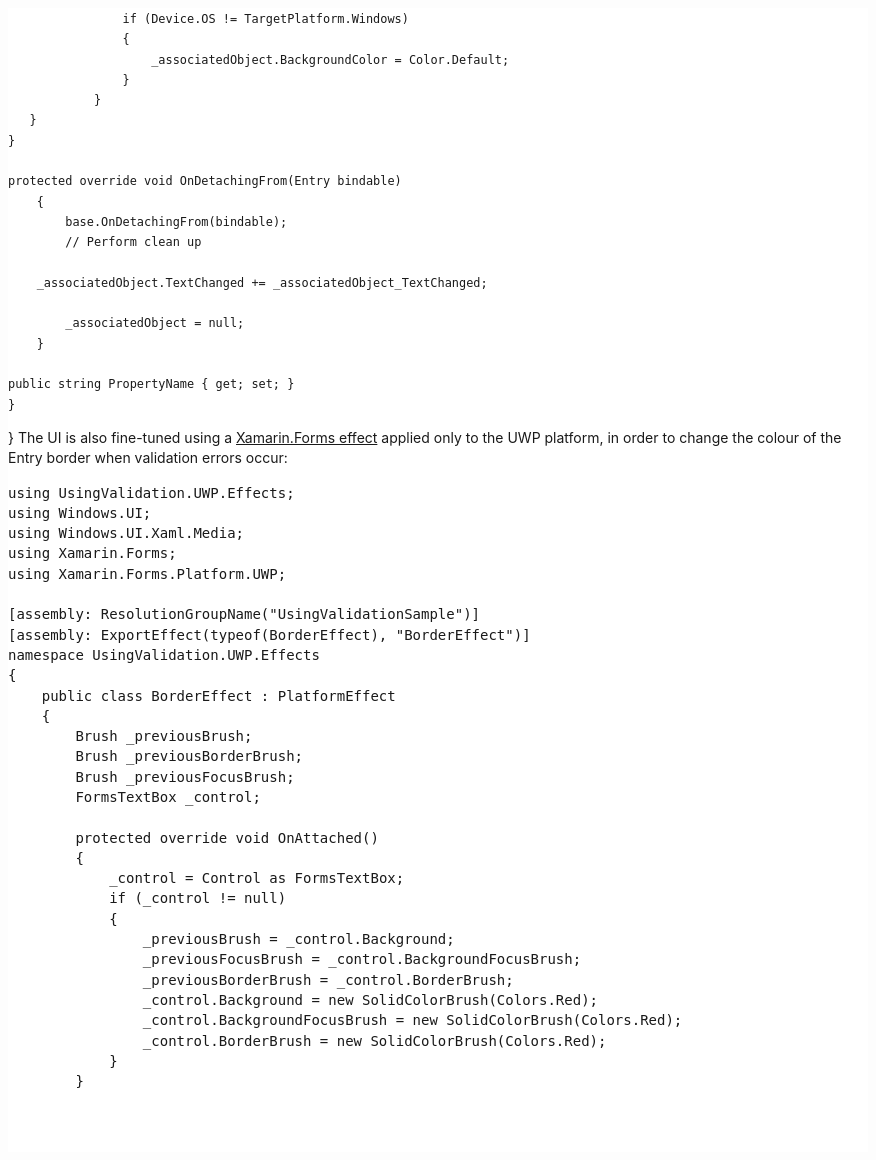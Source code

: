                     if (Device.OS != TargetPlatform.Windows)
                    {
                        _associatedObject.BackgroundColor = Color.Default;
                    }
                }
	   }
	}

	protected override void OnDetachingFrom(Entry bindable)
        {
            base.OnDetachingFrom(bindable);
            // Perform clean up

	    _associatedObject.TextChanged += _associatedObject_TextChanged;

            _associatedObject = null;
        }

	public string PropertyName { get; set; }
    }
}</pre>
The UI is also fine-tuned using a <a href="https://developer.xamarin.com/guides/xamarin-forms/effects/creating/" target="_blank">Xamarin.Forms effect</a> applied only to the UWP platform, in order to change the colour of the Entry border when validation errors occur:
<pre title="BorderEffect specific to UWP" class="lang:default decode:true ">using UsingValidation.UWP.Effects;
using Windows.UI;
using Windows.UI.Xaml.Media;
using Xamarin.Forms;
using Xamarin.Forms.Platform.UWP;

[assembly: ResolutionGroupName("UsingValidationSample")]
[assembly: ExportEffect(typeof(BorderEffect), "BorderEffect")]
namespace UsingValidation.UWP.Effects
{
    public class BorderEffect : PlatformEffect
    {
        Brush _previousBrush;
        Brush _previousBorderBrush;
        Brush _previousFocusBrush;
        FormsTextBox _control;

        protected override void OnAttached()
        {
            _control = Control as FormsTextBox;           
            if (_control != null)
            {
                _previousBrush = _control.Background;
                _previousFocusBrush = _control.BackgroundFocusBrush;
                _previousBorderBrush = _control.BorderBrush;
                _control.Background = new SolidColorBrush(Colors.Red);
                _control.BackgroundFocusBrush = new SolidColorBrush(Colors.Red);
                _control.BorderBrush = new SolidColorBrush(Colors.Red);                 
            }
        }
